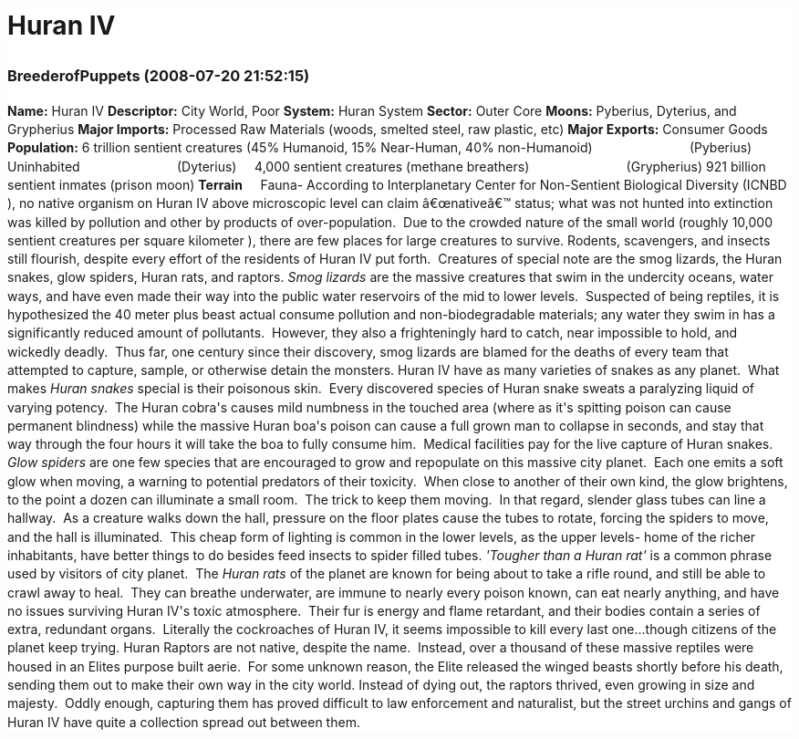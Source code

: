 # Huran IV

### **BreederofPuppets** (2008-07-20 21:52:15)

**Name:** Huran IV
**Descriptor:** City World, Poor
**System:** Huran System
**Sector:** Outer Core
**Moons:** Pyberius, Dyterius, and Grypherius
**Major Imports:** Processed Raw Materials (woods, smelted steel, raw plastic, etc)
**Major Exports:** Consumer Goods
**Population:** 6 trillion sentient creatures (45% Humanoid, 15% Near-Human, 40% non-Humanoid)
                          (Pyberius)     Uninhabited
                          (Dyterius)     4,000 sentient creatures (methane breathers)
                          (Grypherius) 921 billion sentient inmates (prison moon)
**Terrain** 
    Fauna- According to Interplanetary Center for Non-Sentient Biological Diversity (ICNBD ), no native organism on Huran IV above microscopic level can claim â€œnativeâ€™ status; what was not hunted into extinction was killed by pollution and other by products of over-population.  Due to the crowded nature of the small world (roughly 10,000 sentient creatures per square kilometer ), there are few places for large creatures to survive.
Rodents, scavengers, and insects still flourish, despite every effort of the residents of Huran IV put forth.  Creatures of special note are the smog lizards, the Huran snakes, glow spiders, Huran rats, and raptors.
*Smog lizards* are the massive creatures that swim in the undercity oceans, water ways, and have even made their way into the public water reservoirs of the mid to lower levels.  Suspected of being reptiles, it is hypothesized the 40 meter plus beast actual consume pollution and non-biodegradable materials; any water they swim in has a significantly reduced amount of pollutants.  However, they also a frighteningly hard to catch, near impossible to hold, and wickedly deadly.  Thus far, one century since their discovery, smog lizards are blamed for the deaths of every team that attempted to capture, sample, or otherwise detain the monsters.
Huran IV have as many varieties of snakes as any planet.  What makes *Huran snakes* special is their poisonous skin.  Every discovered species of Huran snake sweats a paralyzing liquid of varying potency.  The Huran cobra's causes mild numbness in the touched area (where as it's spitting poison can cause permanent blindness) while the massive Huran boa's poison can cause a full grown man to collapse in seconds, and stay that way through the four hours it will take the boa to fully consume him.  Medical facilities pay for the live capture of Huran snakes.
*Glow spiders* are one few species that are encouraged to grow and repopulate on this massive city planet.  Each one emits a soft glow when moving, a warning to potential predators of their toxicity.  When close to another of their own kind, the glow brightens, to the point a dozen can illuminate a small room.  The trick to keep them moving.  In that regard, slender glass tubes can line a hallway.  As a creature walks down the hall, pressure on the floor plates cause the tubes to rotate, forcing the spiders to move, and the hall is illuminated.  This cheap form of lighting is common in the lower levels, as the upper levels- home of the richer inhabitants, have better things to do besides feed insects to spider filled tubes.
*'Tougher than a Huran rat'* is a common phrase used by visitors of city planet.  The *Huran rats* of the planet are known for being about to take a rifle round, and still be able to crawl away to heal.  They can breathe underwater, are immune to nearly every poison known, can eat nearly anything, and have no issues surviving Huran IV's toxic atmosphere.  Their fur is energy and flame retardant, and their bodies contain a series of extra, redundant organs.  Literally the cockroaches of Huran IV, it seems impossible to kill every last one...though citizens of the planet keep trying.
Huran Raptors are not native, despite the name.  Instead, over a thousand of these massive reptiles were housed in an Elites purpose built aerie.  For some unknown reason, the Elite released the winged beasts shortly before his death, sending them out to make their own way in the city world. Instead of dying out, the raptors thrived, even growing in size and majesty.  Oddly enough, capturing them has proved difficult to law enforcement and naturalist, but the street urchins and gangs of Huran IV have quite a collection spread out between them.